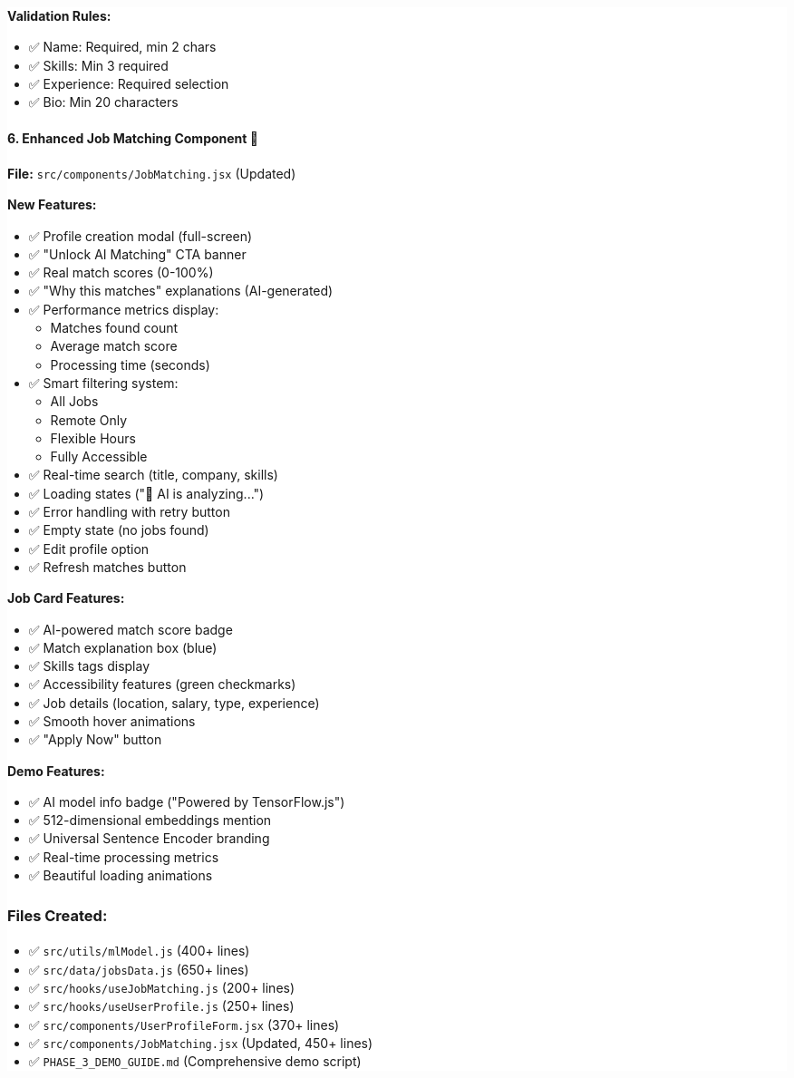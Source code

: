 **Validation Rules:**
- ✅ Name: Required, min 2 chars
- ✅ Skills: Min 3 required
- ✅ Experience: Required selection
- ✅ Bio: Min 20 characters

#### **6. Enhanced Job Matching Component** 🎯
**File:** `src/components/JobMatching.jsx` (Updated)

**New Features:**
- ✅ Profile creation modal (full-screen)
- ✅ "Unlock AI Matching" CTA banner
- ✅ Real match scores (0-100%)
- ✅ "Why this matches" explanations (AI-generated)
- ✅ Performance metrics display:
  - Matches found count
  - Average match score
  - Processing time (seconds)
- ✅ Smart filtering system:
  - All Jobs
  - Remote Only
  - Flexible Hours
  - Fully Accessible
- ✅ Real-time search (title, company, skills)
- ✅ Loading states ("🧠 AI is analyzing...")
- ✅ Error handling with retry button
- ✅ Empty state (no jobs found)
- ✅ Edit profile option
- ✅ Refresh matches button

**Job Card Features:**
- ✅ AI-powered match score badge
- ✅ Match explanation box (blue)
- ✅ Skills tags display
- ✅ Accessibility features (green checkmarks)
- ✅ Job details (location, salary, type, experience)
- ✅ Smooth hover animations
- ✅ "Apply Now" button

**Demo Features:**
- ✅ AI model info badge ("Powered by TensorFlow.js")
- ✅ 512-dimensional embeddings mention
- ✅ Universal Sentence Encoder branding
- ✅ Real-time processing metrics
- ✅ Beautiful loading animations

### **Files Created:**
- ✅ `src/utils/mlModel.js` (400+ lines)
- ✅ `src/data/jobsData.js` (650+ lines)
- ✅ `src/hooks/useJobMatching.js` (200+ lines)
- ✅ `src/hooks/useUserProfile.js` (250+ lines)
- ✅ `src/components/UserProfileForm.jsx` (370+ lines)
- ✅ `src/components/JobMatching.jsx` (Updated, 450+ lines)
- ✅ `PHASE_3_DEMO_GUIDE.md` (Comprehensive demo script)
